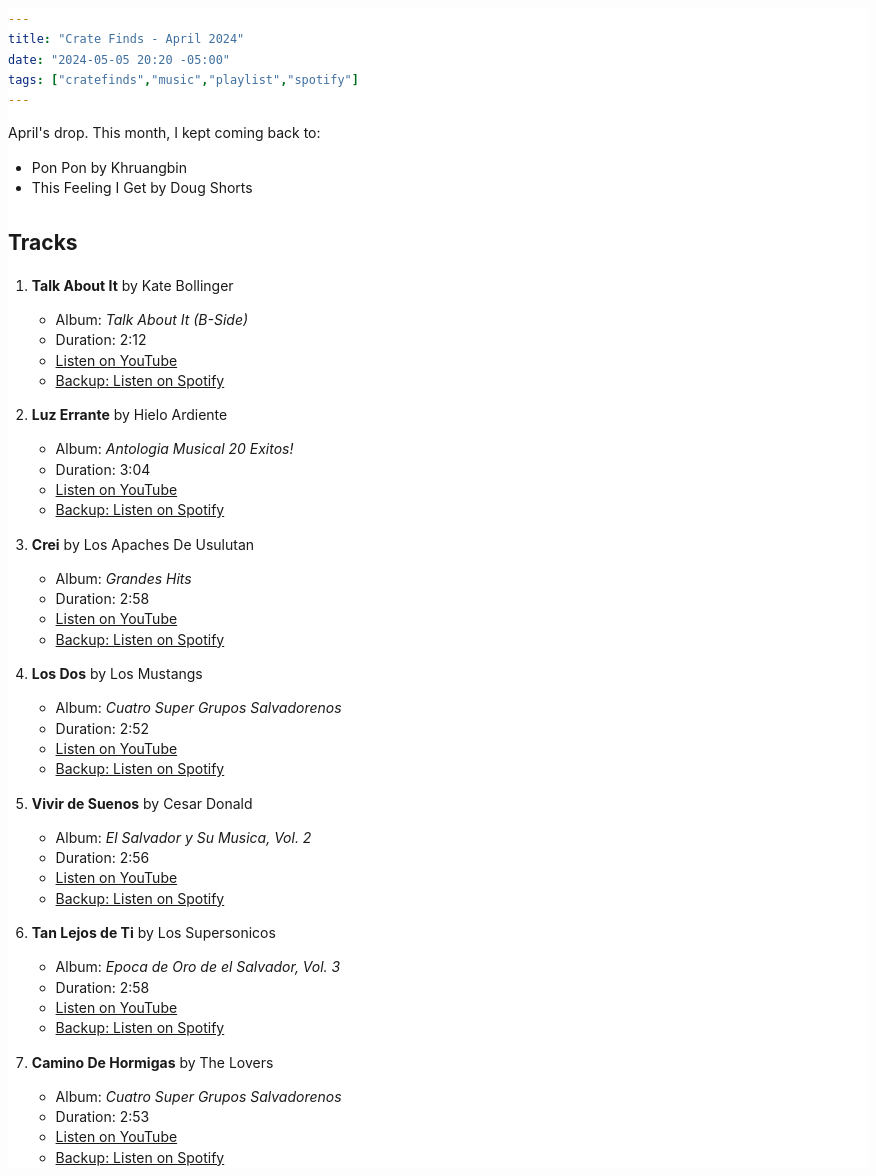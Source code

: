 ```yaml
---
title: "Crate Finds - April 2024"
date: "2024-05-05 20:20 -05:00"
tags: ["cratefinds","music","playlist","spotify"]
---
```


April's drop. This month, I kept coming back to:

- Pon Pon by Khruangbin
- This Feeling I Get by Doug Shorts

## Tracks

1. **Talk About It** by Kate Bollinger
   - Album: *Talk About It \(B\-Side\)*
   - Duration: 2:12
   - [Listen on YouTube](https://www.youtube.com/watch?v=Gr5QmXC64no)
   - [Backup: Listen on Spotify](https://open.spotify.com/track/5CH0x6oAAVDV1agN0Wdfhw)

2. **Luz Errante** by Hielo Ardiente
   - Album: *Antologia Musical 20 Exitos\!*
   - Duration: 3:04
   - [Listen on YouTube](https://www.youtube.com/watch?v=aPr2HV_abwk)
   - [Backup: Listen on Spotify](https://open.spotify.com/track/60TOGikdZkrMHO9RpE1NCk)

3. **Crei** by Los Apaches De Usulutan
   - Album: *Grandes Hits*
   - Duration: 2:58
   - [Listen on YouTube](https://www.youtube.com/watch?v=F8sbOuVunJo)
   - [Backup: Listen on Spotify](https://open.spotify.com/track/7oeMUD7TuO1fNZwxyvbc5P)

4. **Los Dos** by Los Mustangs
   - Album: *Cuatro Super Grupos Salvadorenos*
   - Duration: 2:52
   - [Listen on YouTube](https://www.youtube.com/watch?v=-LvE3PLUQpA)
   - [Backup: Listen on Spotify](https://open.spotify.com/track/11ZfbGqacmXlEGo98ojO52)

5. **Vivir de Suenos** by Cesar Donald
   - Album: *El Salvador y Su Musica, Vol\. 2*
   - Duration: 2:56
   - [Listen on YouTube](https://www.youtube.com/watch?v=ztvywQhtecI)
   - [Backup: Listen on Spotify](https://open.spotify.com/track/7kFbttFHk1eDme7LMdHywm)

6. **Tan Lejos de Ti** by Los Supersonicos
   - Album: *Epoca de Oro de el Salvador, Vol\. 3*
   - Duration: 2:58
   - [Listen on YouTube](https://www.youtube.com/watch?v=8gbR6zSWQOE)
   - [Backup: Listen on Spotify](https://open.spotify.com/track/2WcOb65SW7nPpFfXMoFUWV)

7. **Camino De Hormigas** by The Lovers
   - Album: *Cuatro Super Grupos Salvadorenos*
   - Duration: 2:53
   - [Listen on YouTube](https://www.youtube.com/watch?v=9FGriZ1IEsY)
   - [Backup: Listen on Spotify](https://open.spotify.com/track/7eOjMevG4GvBqPriOuLVhH)

